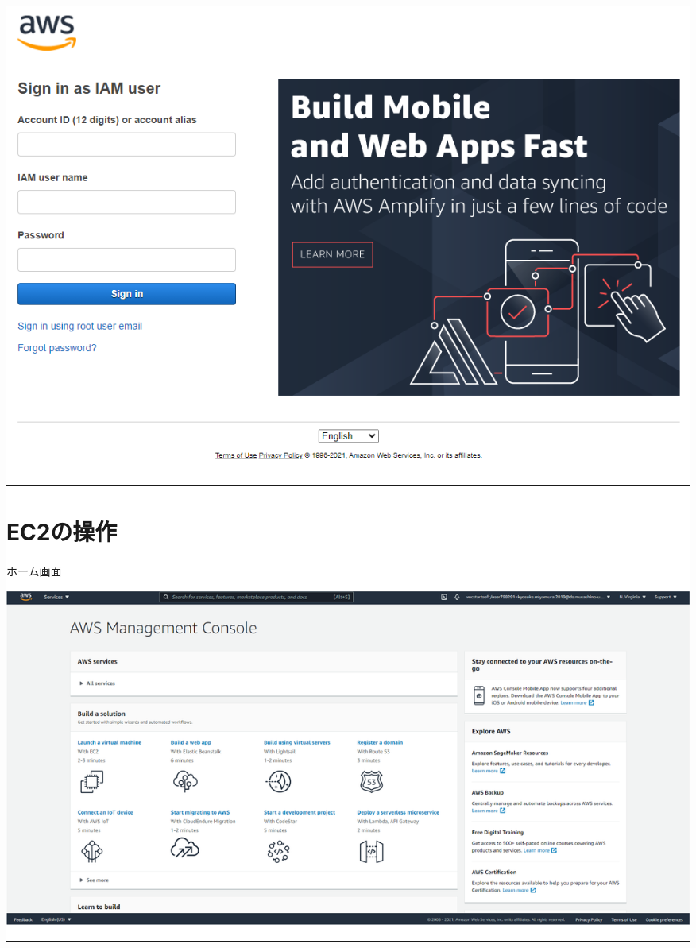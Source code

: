 ![aws_login height:400](res/aws_login.png)

---

# EC2の操作

ホーム画面

![aws_home h:450](res/aws_home.png)

---